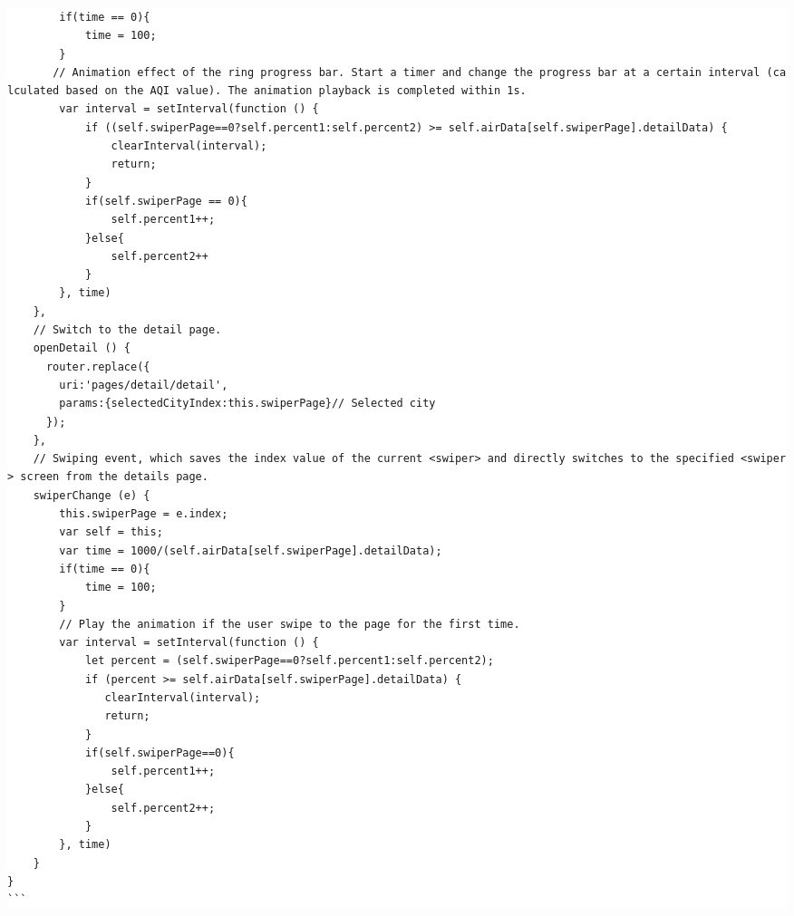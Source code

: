             if(time == 0){
                time = 100;
            }
           // Animation effect of the ring progress bar. Start a timer and change the progress bar at a certain interval (calculated based on the AQI value). The animation playback is completed within 1s.
            var interval = setInterval(function () {
                if ((self.swiperPage==0?self.percent1:self.percent2) >= self.airData[self.swiperPage].detailData) {
                    clearInterval(interval);
                    return;
                }
                if(self.swiperPage == 0){
                    self.percent1++;
                }else{
                    self.percent2++
                }
            }, time)
        },
        // Switch to the detail page.
        openDetail () {
          router.replace({
            uri:'pages/detail/detail',
            params:{selectedCityIndex:this.swiperPage}// Selected city
          });
        },
        // Swiping event, which saves the index value of the current <swiper> and directly switches to the specified <swiper> screen from the details page.
        swiperChange (e) {
            this.swiperPage = e.index;
            var self = this;
            var time = 1000/(self.airData[self.swiperPage].detailData);
            if(time == 0){
                time = 100;
            }
            // Play the animation if the user swipe to the page for the first time.
            var interval = setInterval(function () {
                let percent = (self.swiperPage==0?self.percent1:self.percent2);
                if (percent >= self.airData[self.swiperPage].detailData) {
                   clearInterval(interval);
                   return;
                }
                if(self.swiperPage==0){
                    self.percent1++;
                }else{
                    self.percent2++;
                }   
            }, time)
        }
    }
    ```


